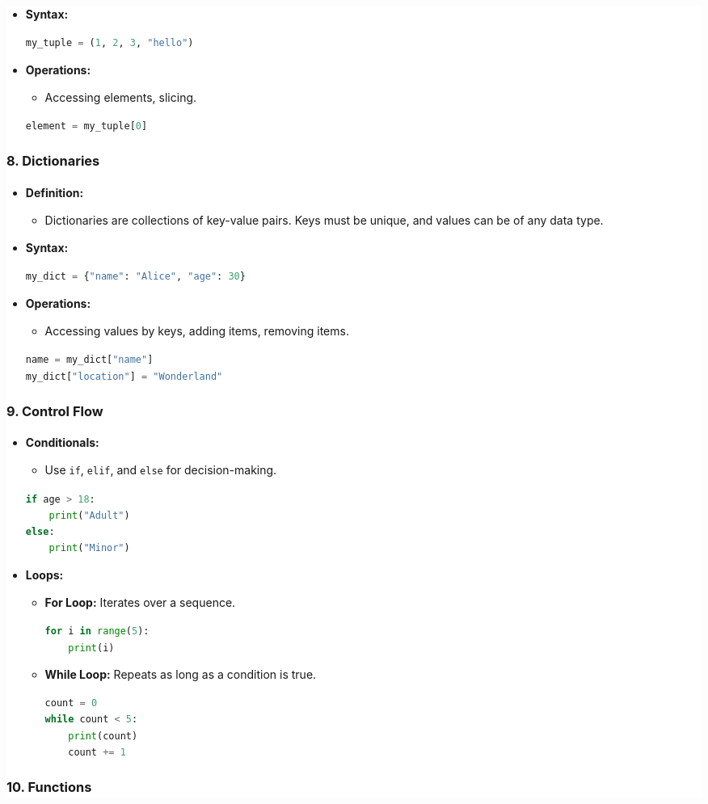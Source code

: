 - **Syntax:**
  ```python
  my_tuple = (1, 2, 3, "hello")
  ```

- **Operations:**
  - Accessing elements, slicing.
  ```python
  element = my_tuple[0]
  ```

### **8. Dictionaries**

- **Definition:**
  - Dictionaries are collections of key-value pairs. Keys must be unique, and values can be of any data type.

- **Syntax:**
  ```python
  my_dict = {"name": "Alice", "age": 30}
  ```

- **Operations:**
  - Accessing values by keys, adding items, removing items.
  ```python
  name = my_dict["name"]
  my_dict["location"] = "Wonderland"
  ```

### **9. Control Flow**

- **Conditionals:**
  - Use `if`, `elif`, and `else` for decision-making.
  ```python
  if age > 18:
      print("Adult")
  else:
      print("Minor")
  ```

- **Loops:**
  - **For Loop:** Iterates over a sequence.
    ```python
    for i in range(5):
        print(i)
    ```
  - **While Loop:** Repeats as long as a condition is true.
    ```python
    count = 0
    while count < 5:
        print(count)
        count += 1
    ```

### **10. Functions**
